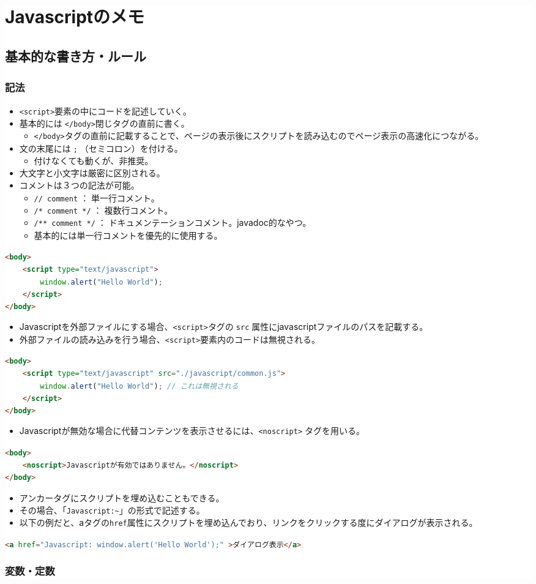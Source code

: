 # Javascriptのメモ

## 基本的な書き方・ルール

### 記法

* `<script>`要素の中にコードを記述していく。
* 基本的には `</body>`閉じタグの直前に書く。
  * `</body>`タグの直前に記載することで、ページの表示後にスクリプトを読み込むのでページ表示の高速化につながる。
* 文の末尾には `;` （セミコロン）を付ける。
  * 付けなくても動くが、非推奨。
* 大文字と小文字は厳密に区別される。
* コメントは３つの記法が可能。
  * `// comment` ： 単一行コメント。
  * `/* comment */` ： 複数行コメント。
  * `/** comment */` ： ドキュメンテーションコメント。javadoc的なやつ。
  * 基本的には単一行コメントを優先的に使用する。

```html
<body>
    <script type="text/javascript">
        window.alert("Hello World");
    </script>
</body>
```

* Javascriptを外部ファイルにする場合、`<script>`タグの `src` 属性にjavascriptファイルのパスを記載する。
* 外部ファイルの読み込みを行う場合、`<script>`要素内のコードは無視される。

```html
<body>
    <script type="text/javascript" src="./javascript/common.js">
        window.alert("Hello World"); // これは無視される
    </script>
</body>
```

* Javascriptが無効な場合に代替コンテンツを表示させるには、`<noscript>` タグを用いる。

```html
<body>
    <noscript>Javascriptが有効ではありません。</noscript>
</body>
```

* アンカータグにスクリプトを埋め込むこともできる。
* その場合、「`Javascript:~`」の形式で記述する。
* 以下の例だと、aタグの`href`属性にスクリプトを埋め込んでおり、リンクをクリックする度にダイアログが表示される。

```html
<a href="Javascript: window.alert('Hello World');" >ダイアログ表示</a>
```

### 変数・定数
